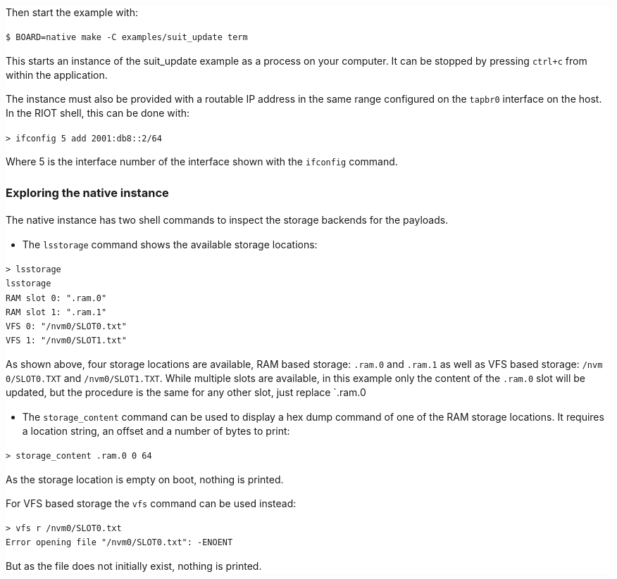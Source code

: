 Then start the example with:

```console
$ BOARD=native make -C examples/suit_update term
```

This starts an instance of the suit_update example as a process on your
computer. It can be stopped by pressing `ctrl+c` from within the application.

The instance must also be provided with a routable IP address in the same range
configured on the `tapbr0` interface on the host. In the RIOT shell, this can be
done with:

```console
> ifconfig 5 add 2001:db8::2/64
```

Where 5 is the interface number of the interface shown with the `ifconfig`
command.


### Exploring the native instance
[exploring-the-native-instance]: #exploring-the-native-instance

The native instance has two shell commands to inspect the storage backends for
the payloads.

- The `lsstorage` command shows the available storage locations:

```console
> lsstorage
lsstorage
RAM slot 0: ".ram.0"
RAM slot 1: ".ram.1"
VFS 0: "/nvm0/SLOT0.txt"
VFS 1: "/nvm0/SLOT1.txt"
```

As shown above, four storage locations are available, RAM based storage: `.ram.0` and `.ram.1`
as well as VFS based storage: `/nvm0/SLOT0.TXT` and `/nvm0/SLOT1.TXT`.
While multiple slots are available, in this example only the content of the `.ram.0`
slot will be updated, but the procedure is the same for any other slot, just replace
`.ram.0

- The `storage_content` command can be used to display a hex dump command of one
  of the RAM storage locations. It requires a location string, an offset and a
  number of bytes to print:

```console
> storage_content .ram.0 0 64

```
As the storage location is empty on boot, nothing is printed.

For VFS based storage the `vfs` command can be used instead:
```console
> vfs r /nvm0/SLOT0.txt
Error opening file "/nvm0/SLOT0.txt": -ENOENT
```
But as the file does not initially exist, nothing is printed.


[quickest-start]: #quickest-start
[introduction]: #introduction
[workflow]: #workflow
[setting-up-networking]: #setting-up-networking
[starting-the-coap-server]: #starting-the-coap-server
[building-and-starting-the-example]: #building-and-starting-the-example
[generating-the-payload-and-manifest]: #generating-the-payload-and-manifest
[updating-the-storage-location]: #updating-the-storage-location
